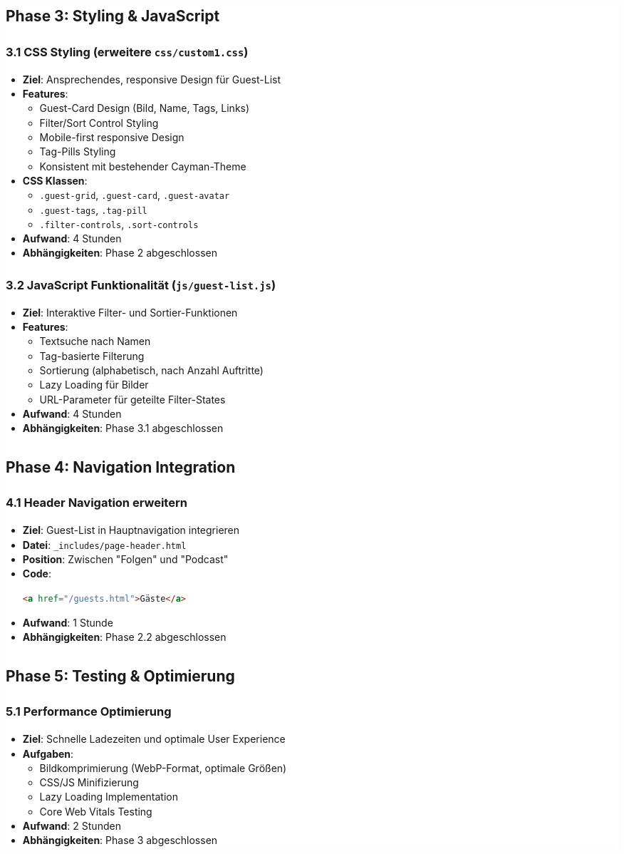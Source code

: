 ## Phase 3: Styling & JavaScript

### 3.1 CSS Styling (erweitere `css/custom1.css`)
- **Ziel**: Ansprechendes, responsive Design für Guest-List
- **Features**:
  - Guest-Card Design (Bild, Name, Tags, Links)
  - Filter/Sort Control Styling
  - Mobile-first responsive Design
  - Tag-Pills Styling
  - Konsistent mit bestehender Cayman-Theme
- **CSS Klassen**:
  - `.guest-grid`, `.guest-card`, `.guest-avatar`
  - `.guest-tags`, `.tag-pill`
  - `.filter-controls`, `.sort-controls`
- **Aufwand**: 4 Stunden
- **Abhängigkeiten**: Phase 2 abgeschlossen

### 3.2 JavaScript Funktionalität (`js/guest-list.js`)
- **Ziel**: Interaktive Filter- und Sortier-Funktionen
- **Features**:
  - Textsuche nach Namen
  - Tag-basierte Filterung
  - Sortierung (alphabetisch, nach Anzahl Auftritte)
  - Lazy Loading für Bilder
  - URL-Parameter für geteilte Filter-States
- **Aufwand**: 4 Stunden
- **Abhängigkeiten**: Phase 3.1 abgeschlossen

## Phase 4: Navigation Integration

### 4.1 Header Navigation erweitern
- **Ziel**: Guest-List in Hauptnavigation integrieren
- **Datei**: `_includes/page-header.html`
- **Position**: Zwischen "Folgen" und "Podcast"
- **Code**:
  ```html
  <a href="/guests.html">Gäste</a>
  ```
- **Aufwand**: 1 Stunde
- **Abhängigkeiten**: Phase 2.2 abgeschlossen

## Phase 5: Testing & Optimierung

### 5.1 Performance Optimierung
- **Ziel**: Schnelle Ladezeiten und optimale User Experience
- **Aufgaben**:
  - Bildkomprimierung (WebP-Format, optimale Größen)
  - CSS/JS Minifizierung
  - Lazy Loading Implementation
  - Core Web Vitals Testing
- **Aufwand**: 2 Stunden
- **Abhängigkeiten**: Phase 3 abgeschlossen
